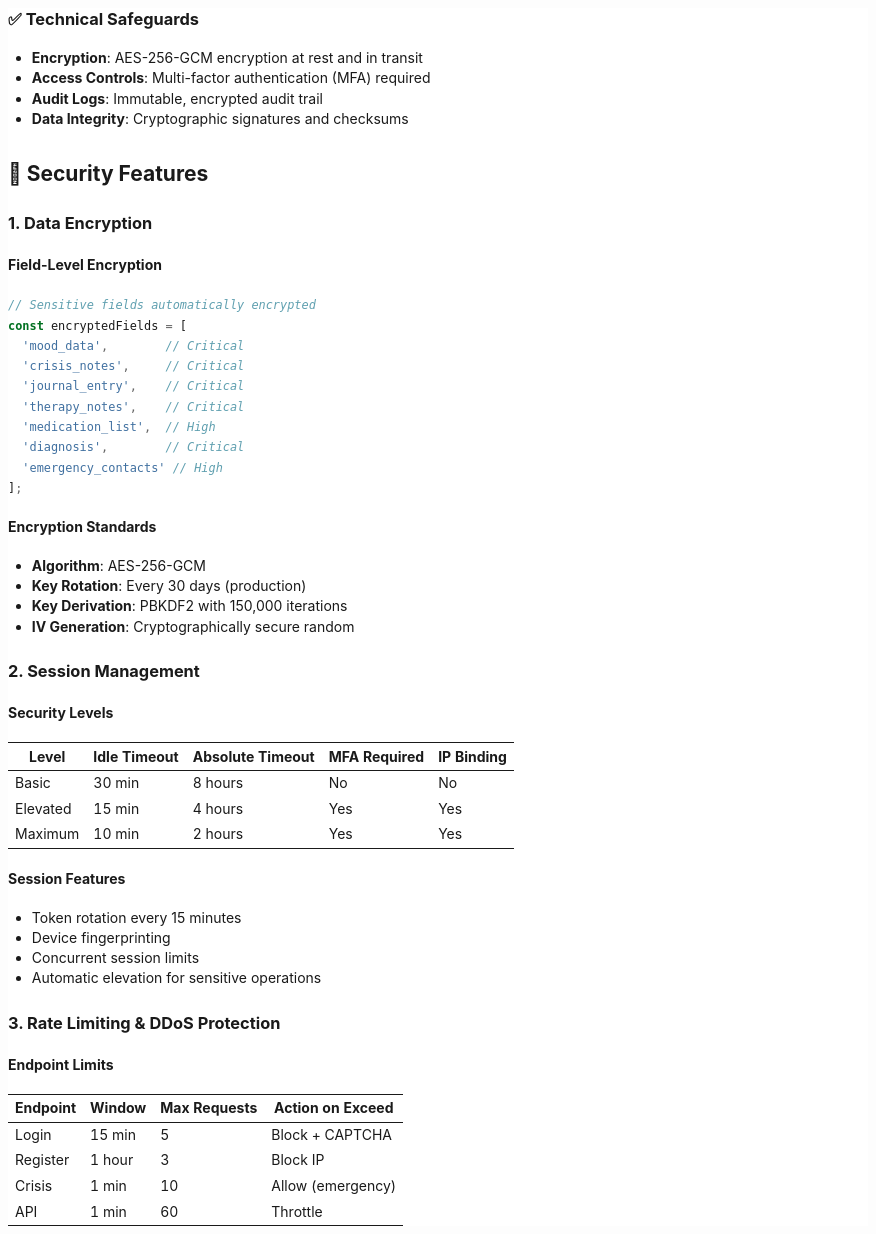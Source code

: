 ### ✅ Technical Safeguards
- **Encryption**: AES-256-GCM encryption at rest and in transit
- **Access Controls**: Multi-factor authentication (MFA) required
- **Audit Logs**: Immutable, encrypted audit trail
- **Data Integrity**: Cryptographic signatures and checksums

## 🔐 Security Features

### 1. Data Encryption

#### Field-Level Encryption
```typescript
// Sensitive fields automatically encrypted
const encryptedFields = [
  'mood_data',        // Critical
  'crisis_notes',     // Critical
  'journal_entry',    // Critical
  'therapy_notes',    // Critical
  'medication_list',  // High
  'diagnosis',        // Critical
  'emergency_contacts' // High
];
```

#### Encryption Standards
- **Algorithm**: AES-256-GCM
- **Key Rotation**: Every 30 days (production)
- **Key Derivation**: PBKDF2 with 150,000 iterations
- **IV Generation**: Cryptographically secure random

### 2. Session Management

#### Security Levels
| Level | Idle Timeout | Absolute Timeout | MFA Required | IP Binding |
|-------|--------------|------------------|--------------|------------|
| Basic | 30 min | 8 hours | No | No |
| Elevated | 15 min | 4 hours | Yes | Yes |
| Maximum | 10 min | 2 hours | Yes | Yes |

#### Session Features
- Token rotation every 15 minutes
- Device fingerprinting
- Concurrent session limits
- Automatic elevation for sensitive operations

### 3. Rate Limiting & DDoS Protection

#### Endpoint Limits
| Endpoint | Window | Max Requests | Action on Exceed |
|----------|--------|--------------|------------------|
| Login | 15 min | 5 | Block + CAPTCHA |
| Register | 1 hour | 3 | Block IP |
| Crisis | 1 min | 10 | Allow (emergency) |
| API | 1 min | 60 | Throttle |
